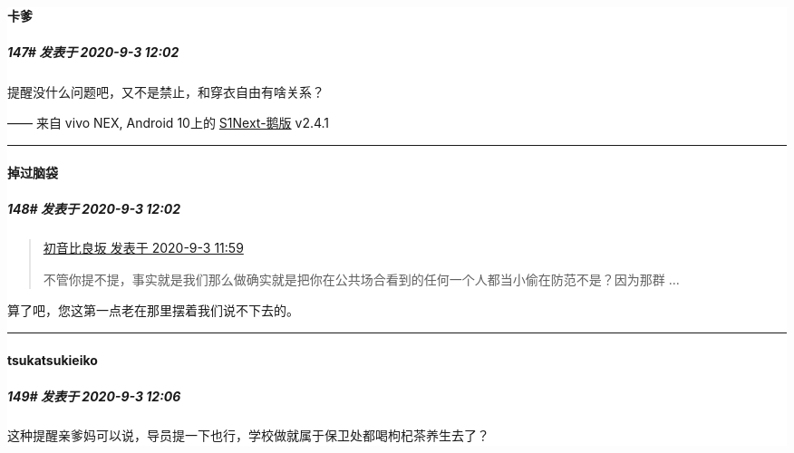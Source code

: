 ####  卡爹  
##### 147#       发表于 2020-9-3 12:02




提醒没什么问题吧，又不是禁止，和穿衣自由有啥关系？

—— 来自 vivo NEX, Android 10上的 [S1Next-鹅版](https://github.com/ykrank/S1-Next/releases) v2.4.1







-----

####  掉过脑袋  
##### 148#       发表于 2020-9-3 12:02



<blockquote><a href="httphttps://bbs.saraba1st.com/2b/forum.php?mod=redirect&amp;goto=findpost&amp;pid=48628010&amp;ptid=1957906" target="_blank">初音比良坂 发表于 2020-9-3 11:59</a>

不管你提不提，事实就是我们那么做确实就是把你在公共场合看到的任何一个人都当小偷在防范不是？因为那群 ...</blockquote>
算了吧，您这第一点老在那里摆着我们说不下去的。







-----

####  tsukatsukieiko  
##### 149#       发表于 2020-9-3 12:06




这种提醒亲爹妈可以说，导员提一下也行，学校做就属于保卫处都喝枸杞茶养生去了？

